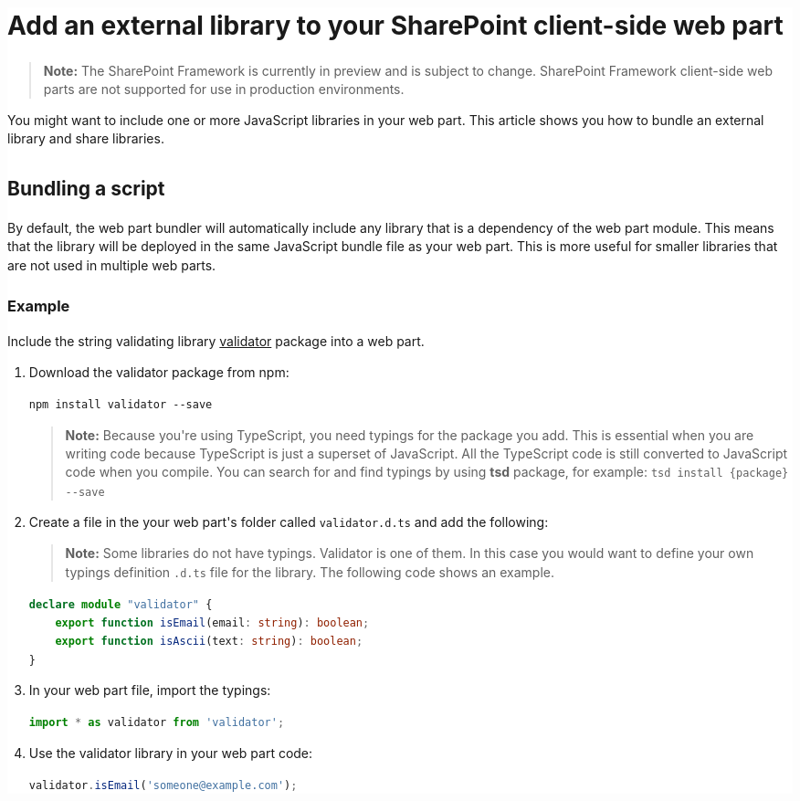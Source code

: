 # Add an external library to your SharePoint client-side web part

>**Note:** The SharePoint Framework is currently in preview and is subject to change. SharePoint Framework client-side web parts are not supported for use in production environments.

You might want to include one or more JavaScript libraries in your web part. This article shows you how to bundle an external library and share libraries.


## Bundling a script

By default, the web part bundler will automatically include any library that is a dependency of the web part module. This means that the library will be deployed in the same JavaScript bundle file as your web part. This is more useful for smaller libraries that are not used in multiple web parts.

### Example

Include the string validating library [validator](https://www.npmjs.com/package/validator) package into a web part.

1. Download the validator package from npm:
	
	```
	npm install validator --save
	```
	
	>**Note:** Because you're using TypeScript, you need typings for the package you add. This is essential when you are writing code because TypeScript is just a superset of JavaScript. All the TypeScript code is still converted to JavaScript code when you compile. You can search  for and find typings by using **tsd** package, for example: `tsd install {package} --save`
	
2. Create a file in the your web part's folder called `validator.d.ts` and add the following:
	
	>**Note:** Some libraries do not have typings. Validator is one of them. In this case you would want to define your own typings definition `.d.ts` file for the library. The following code shows an example.
	
	```typescript
	declare module "validator" {
		export function isEmail(email: string): boolean;
		export function isAscii(text: string): boolean;
	}
	```
	
3. In your web part file, import the typings:
	
	```typescript
	import * as validator from 'validator';
	```
	
4. Use the validator library in your web part code:
	
	```typescript
	validator.isEmail('someone@example.com');
	```

